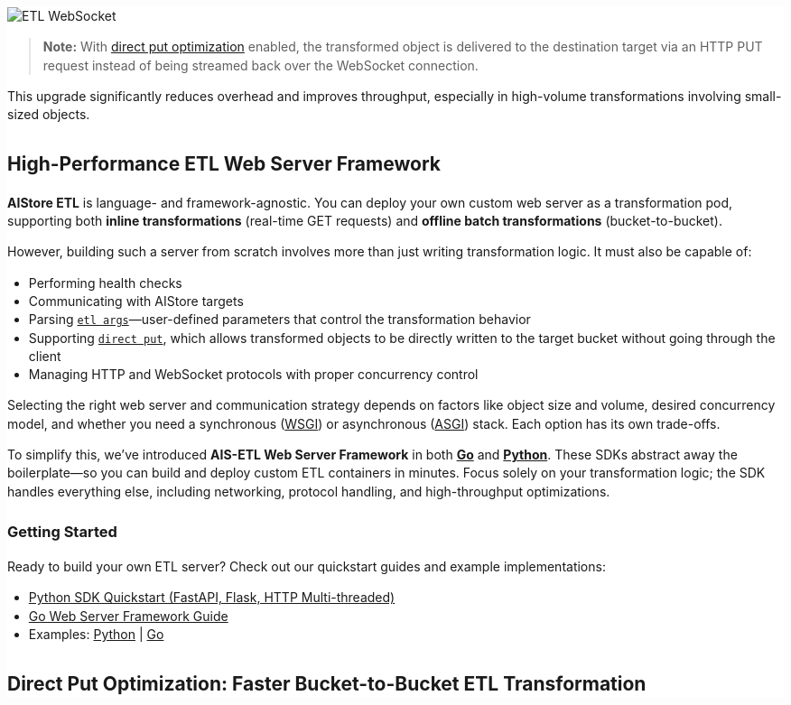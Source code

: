 ![ETL WebSocket](/assets/ais_etl_series/etl-websocket-communication.png)

> **Note:** With [direct put optimization](#direct-put-optimization-faster-bucket-to-bucket-etl-transformation) enabled, the transformed object is delivered to the destination target via an HTTP PUT request instead of being streamed back over the WebSocket connection.

This upgrade significantly reduces overhead and improves throughput, especially in high-volume transformations involving small-sized objects.

## High-Performance ETL Web Server Framework

**AIStore ETL** is language- and framework-agnostic. You can deploy your own custom web server as a transformation pod, supporting both **inline transformations** (real-time GET requests) and **offline batch transformations** (bucket-to-bucket). 

However, building such a server from scratch involves more than just writing transformation logic. It must also be capable of:

* Performing health checks
* Communicating with AIStore targets
* Parsing [`etl args`](https://github.com/NVIDIA/aistore/blob/main/docs/cli/etl.md#transform-object-with-arguments)—user-defined parameters that control the transformation behavior
* Supporting [`direct put`](#direct-put-optimization-faster-bucket-to-bucket-etl-transformation), which allows transformed objects to be directly written to the target bucket without going through the client
* Managing HTTP and WebSocket protocols with proper concurrency control

Selecting the right web server and communication strategy depends on factors like object size and volume, desired concurrency model, and whether you need a synchronous ([WSGI](https://peps.python.org/pep-3333/)) or asynchronous ([ASGI](https://asgi.readthedocs.io/en/latest/introduction.html)) stack. Each option has its own trade-offs.

To simplify this, we’ve introduced **AIS-ETL Web Server Framework** in both **[Go](https://github.com/NVIDIA/aistore/tree/main/ext/etl/webserver#readme)** and **[Python](https://github.com/NVIDIA/aistore/blob/main/python/aistore/sdk/etl/webserver/README.md)**. These SDKs abstract away the boilerplate—so you can build and deploy custom ETL containers in minutes. Focus solely on your transformation logic; the SDK handles everything else, including networking, protocol handling, and high-throughput optimizations.

### Getting Started

Ready to build your own ETL server? Check out our quickstart guides and example implementations:

* [Python SDK Quickstart (FastAPI, Flask, HTTP Multi-threaded)](https://github.com/NVIDIA/aistore/blob/main/python/aistore/sdk/etl/webserver/README.md#quickstart)
* [Go Web Server Framework Guide](https://github.com/NVIDIA/aistore/blob/main/ext/etl/webserver/README.md#quickstart)
* Examples: [Python](https://github.com/NVIDIA/aistore/blob/main/python/aistore/sdk/etl/webserver/README.md#examples) | [Go](https://github.com/NVIDIA/aistore/blob/main/ext/etl/webserver/README.md#examples)

## Direct Put Optimization: Faster Bucket-to-Bucket ETL Transformation
